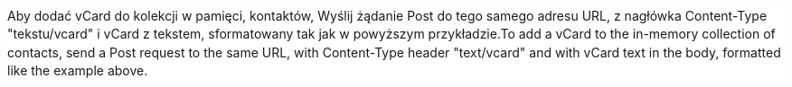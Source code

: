 <span data-ttu-id="9f0cc-157">Aby dodać vCard do kolekcji w pamięci, kontaktów, Wyślij żądanie Post do tego samego adresu URL, z nagłówka Content-Type "tekstu/vcard" i vCard z tekstem, sformatowany tak jak w powyższym przykładzie.</span><span class="sxs-lookup"><span data-stu-id="9f0cc-157">To add a vCard to the in-memory collection of contacts, send a Post request to the same URL, with Content-Type header "text/vcard" and with vCard text in the body, formatted like the example above.</span></span>
